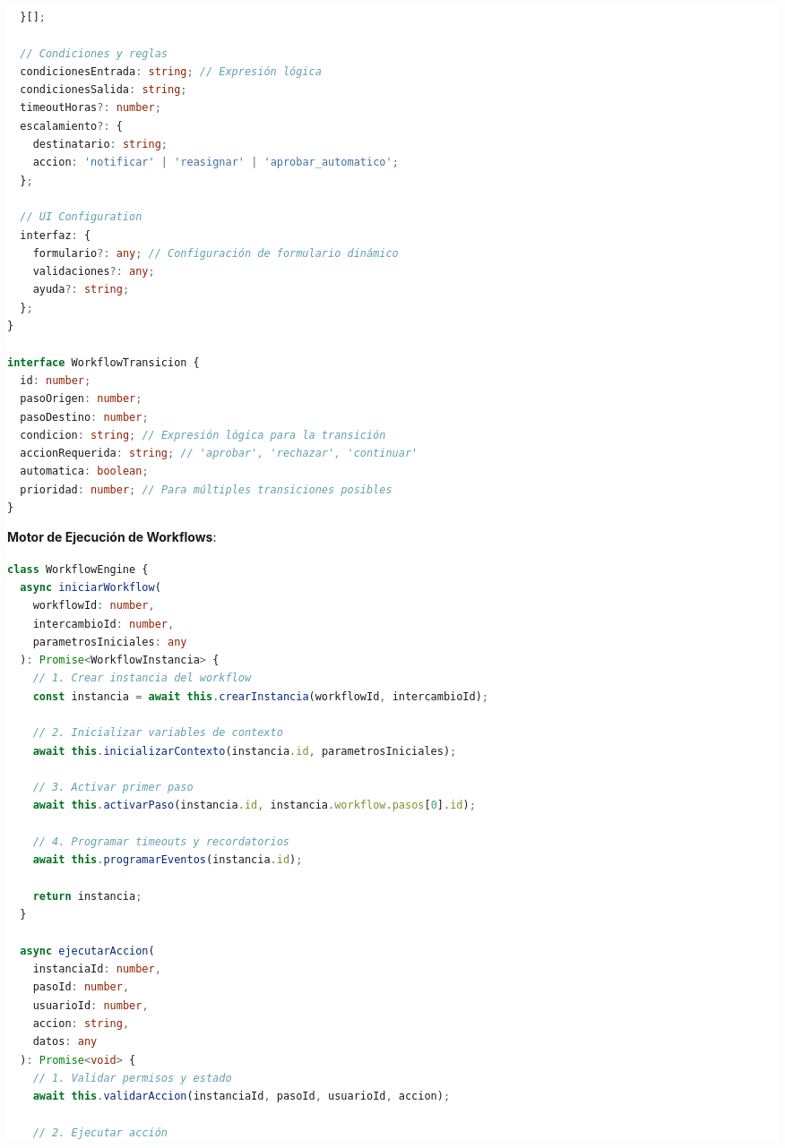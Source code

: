 ```typescript
  }[];
  
  // Condiciones y reglas
  condicionesEntrada: string; // Expresión lógica
  condicionesSalida: string;
  timeoutHoras?: number;
  escalamiento?: {
    destinatario: string;
    accion: 'notificar' | 'reasignar' | 'aprobar_automatico';
  };
  
  // UI Configuration
  interfaz: {
    formulario?: any; // Configuración de formulario dinámico
    validaciones?: any;
    ayuda?: string;
  };
}

interface WorkflowTransicion {
  id: number;
  pasoOrigen: number;
  pasoDestino: number;
  condicion: string; // Expresión lógica para la transición
  accionRequerida: string; // 'aprobar', 'rechazar', 'continuar'
  automatica: boolean;
  prioridad: number; // Para múltiples transiciones posibles
}
```

**Motor de Ejecución de Workflows**:
```typescript
class WorkflowEngine {
  async iniciarWorkflow(
    workflowId: number, 
    intercambioId: number, 
    parametrosIniciales: any
  ): Promise<WorkflowInstancia> {
    // 1. Crear instancia del workflow
    const instancia = await this.crearInstancia(workflowId, intercambioId);
    
    // 2. Inicializar variables de contexto
    await this.inicializarContexto(instancia.id, parametrosIniciales);
    
    // 3. Activar primer paso
    await this.activarPaso(instancia.id, instancia.workflow.pasos[0].id);
    
    // 4. Programar timeouts y recordatorios
    await this.programarEventos(instancia.id);
    
    return instancia;
  }

  async ejecutarAccion(
    instanciaId: number, 
    pasoId: number, 
    usuarioId: number, 
    accion: string, 
    datos: any
  ): Promise<void> {
    // 1. Validar permisos y estado
    await this.validarAccion(instanciaId, pasoId, usuarioId, accion);
    
    // 2. Ejecutar acción
```